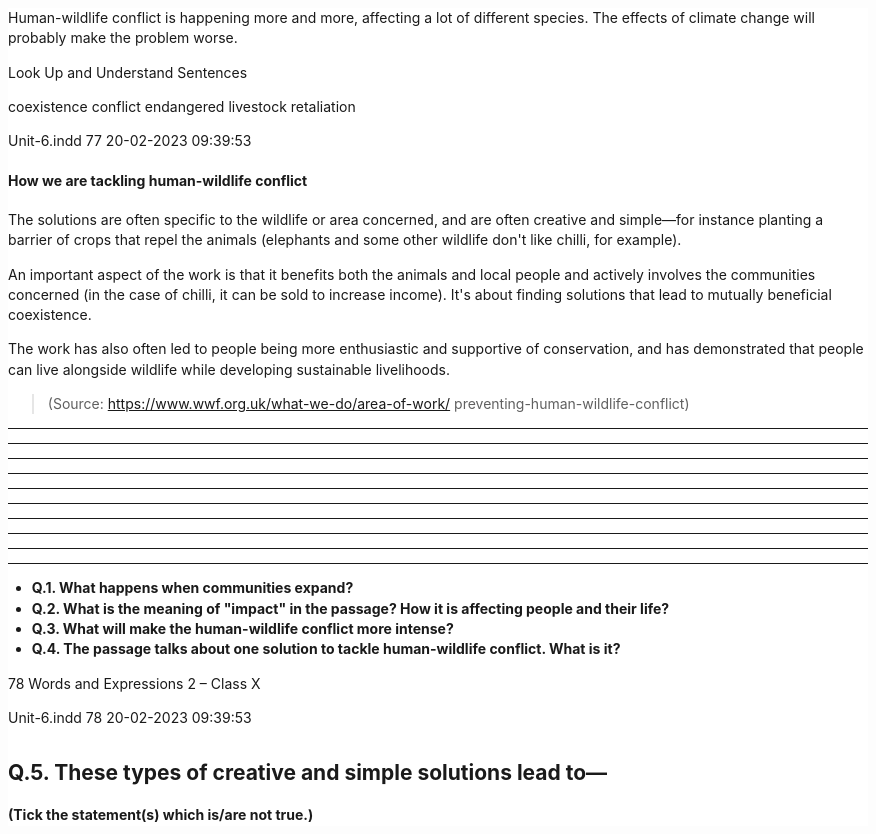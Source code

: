 Human-wildlife conflict is happening more and more, affecting a lot of different species. The effects of climate change will probably make the problem worse.

Look Up and Understand Sentences

coexistence conflict endangered livestock retaliation

Unit-6.indd 77 20-02-2023 09:39:53

#### **How we are tackling human-wildlife conflict**

The solutions are often specific to the wildlife or area concerned, and are often creative and simple—for instance planting a barrier of crops that repel the animals (elephants and some other wildlife don't like chilli, for example).

An important aspect of the work is that it benefits both the animals and local people and actively involves the communities concerned (in the case of chilli, it can be sold to increase income). It's about finding solutions that lead to mutually beneficial coexistence.

The work has also often led to people being more enthusiastic and supportive of conservation, and has demonstrated that people can live alongside wildlife while developing sustainable livelihoods.

> (Source: https://www.wwf.org.uk/what-we-do/area-of-work/ preventing-human-wildlife-conflict)

_____________________________________________________

_____________________________________________________

_____________________________________________________

_____________________________________________________

_____________________________________________________

_____________________________________________________

_____________________________________________________

_____________________________________________________

_____________________________________________________

_____________________________________________________

- **Q.1. What happens when communities expand?**
- **Q.2. What is the meaning of "impact" in the passage? How it is affecting people and their life?**
- **Q.3. What will make the human-wildlife conflict more intense?**
- **Q.4. The passage talks about one solution to tackle human-wildlife conflict. What is it?**

78 Words and Expressions 2 – Class X

Unit-6.indd 78 20-02-2023 09:39:53

## **Q.5. These types of creative and simple solutions lead to—**

 **(Tick the statement(s) which is/are not true.)**
